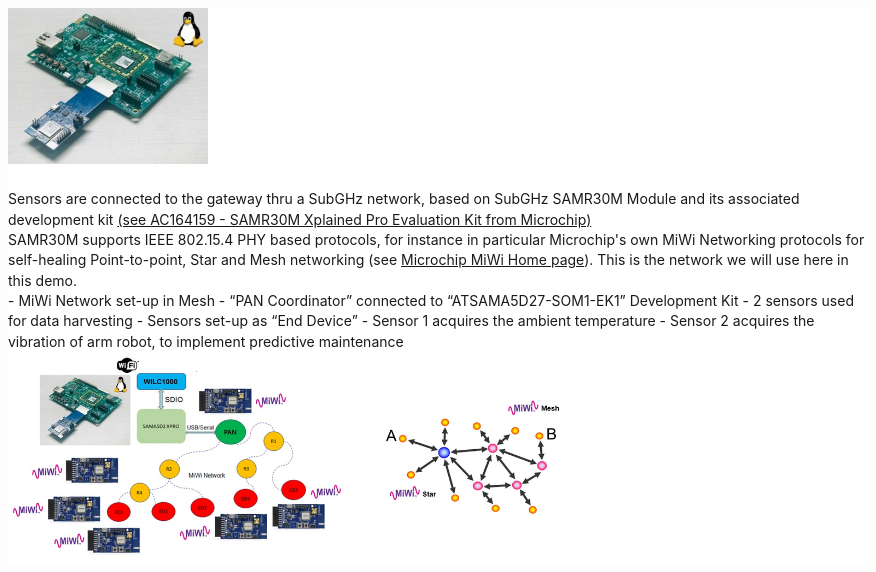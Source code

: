 <img src="Doc/som_wilc_linux.png" alt="drawing" width="200"/>
</br></br>
Sensors are connected to the gateway thru a SubGHz network, based on SubGHz SAMR30M Module and its associated development kit <a href="https://www.microchip.com/Developmenttools/ProductDetails/AC164159" target="_blank">(see AC164159 - SAMR30M Xplained Pro Evaluation Kit from Microchip)</a></br>
SAMR30M supports IEEE 802.15.4 PHY based protocols, for instance in particular Microchip's own MiWi Networking protocols for self-healing Point-to-point, Star and Mesh networking (see <a href="https://www.microchip.com/miwi" target="_blank">Microchip MiWi Home page</a>). This is the network we will use here in this demo.</br>
- MiWi Network set-up in Mesh
- “PAN Coordinator” connected to “ATSAMA5D27-SOM1-EK1” Development Kit
- 2 sensors used for data harvesting 
    - Sensors set-up as “End Device”
    - Sensor 1 acquires the ambient temperature 
    - Sensor 2 acquires the vibration of arm robot, to implement predictive maintenance 
</br>
<img src="Doc/demo_network.png" alt="drawing" width="560"/>
</br>
